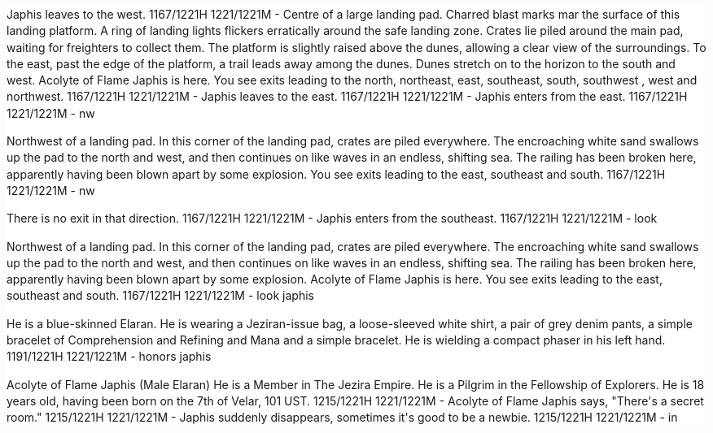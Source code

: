 Japhis leaves to the west.
1167/1221H 1221/1221M - 
Centre of a large landing pad.
Charred blast marks mar the surface of this landing platform. A ring of landing 
lights flickers erratically around the safe landing zone. Crates lie piled 
around the main pad, waiting for freighters to collect them. The platform is 
slightly raised above the dunes, allowing a clear view of the surroundings. To 
the east, past the edge of the platform, a trail leads away among the dunes. 
Dunes stretch on to the horizon to the south and west.
Acolyte of Flame Japhis is here.
You see exits leading to the north, northeast, east, southeast, south, southwest
, west and northwest.
1167/1221H 1221/1221M - 
Japhis leaves to the east.
1167/1221H 1221/1221M - 
Japhis enters from the east.
1167/1221H 1221/1221M - nw

Northwest of a landing pad.
In this corner of the landing pad, crates are piled everywhere. The encroaching 
white sand swallows up the pad to the north and west, and then continues on like
waves in an endless, shifting sea. The railing has been broken here, apparently 
having been blown apart by some explosion.
You see exits leading to the east, southeast and south.
1167/1221H 1221/1221M - nw

There is no exit in that direction.
1167/1221H 1221/1221M - 
Japhis enters from the southeast.
1167/1221H 1221/1221M - look

Northwest of a landing pad.
In this corner of the landing pad, crates are piled everywhere. The encroaching 
white sand swallows up the pad to the north and west, and then continues on like
waves in an endless, shifting sea. The railing has been broken here, apparently 
having been blown apart by some explosion.
Acolyte of Flame Japhis is here.
You see exits leading to the east, southeast and south.
1167/1221H 1221/1221M - look japhis

He is a blue-skinned Elaran.
He is wearing a Jeziran-issue bag, a loose-sleeved white shirt, a pair of grey 
denim pants, a simple bracelet of Comprehension and Refining and Mana and a 
simple bracelet.
He is wielding a compact phaser in his left hand.
1191/1221H 1221/1221M - honors japhis

Acolyte of Flame Japhis (Male Elaran)
He is a Member in The Jezira Empire.
He is a Pilgrim in the Fellowship of Explorers.
He is 18 years old, having been born on the 7th of Velar, 101 UST.
1215/1221H 1221/1221M - 
Acolyte of Flame Japhis says, "There's a secret room."
1215/1221H 1221/1221M - 
Japhis suddenly disappears, sometimes it's good to be a newbie.
1215/1221H 1221/1221M - in

